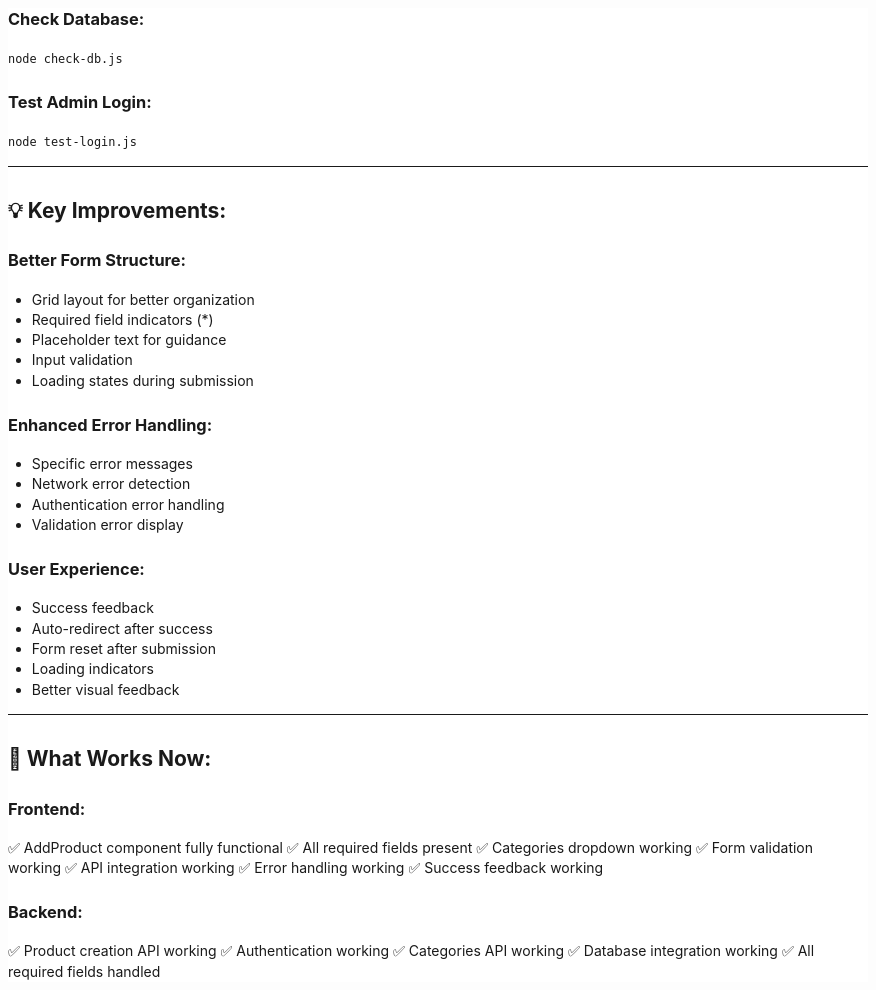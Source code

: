 ### **Check Database:**
```bash
node check-db.js
```

### **Test Admin Login:**
```bash
node test-login.js
```

---

## 💡 **Key Improvements:**

### **Better Form Structure:**
- Grid layout for better organization
- Required field indicators (*)
- Placeholder text for guidance
- Input validation
- Loading states during submission

### **Enhanced Error Handling:**
- Specific error messages
- Network error detection
- Authentication error handling
- Validation error display

### **User Experience:**
- Success feedback
- Auto-redirect after success
- Form reset after submission
- Loading indicators
- Better visual feedback

---

## 🎯 **What Works Now:**

### **Frontend:**
✅ AddProduct component fully functional
✅ All required fields present
✅ Categories dropdown working
✅ Form validation working
✅ API integration working
✅ Error handling working
✅ Success feedback working

### **Backend:**
✅ Product creation API working
✅ Authentication working
✅ Categories API working
✅ Database integration working
✅ All required fields handled
